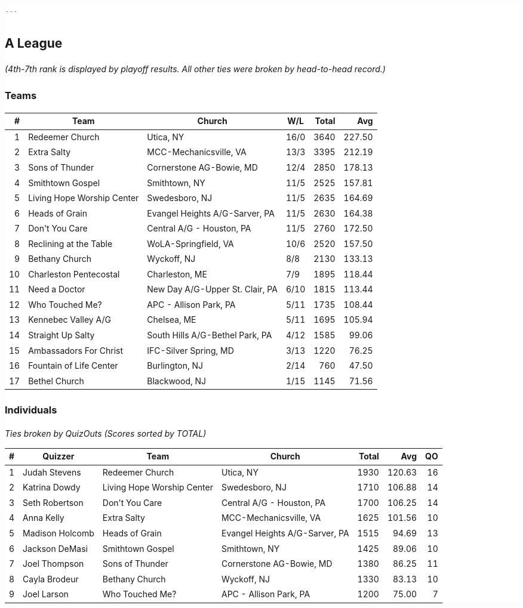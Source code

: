 ```yaml
---
```


## A League

*(4th-7th rank is displayed by playoff results. All other ties were broken by head-to-head record.)*

### Teams

|    # | Team                       | Church                          | W/L  | Total |    Avg |
| ---: | -------------------------- | ------------------------------- | ---- | ----: | -----: |
|    1 | Redeemer Church            | Utica, NY                       | 16/0 |  3640 | 227.50 |
|    2 | Extra Salty                | MCC-Mechanicsville, VA          | 13/3 |  3395 | 212.19 |
|    3 | Sons of Thunder            | Cornerstone AG-Bowie, MD        | 12/4 |  2850 | 178.13 |
|    4 | Smithtown Gospel           | Smithtown, NY                   | 11/5 |  2525 | 157.81 |
|    5 | Living Hope Worship Center | Swedesboro, NJ                  | 11/5 |  2635 | 164.69 |
|    6 | Heads of Grain             | Evangel Heights A/G-Sarver, PA  | 11/5 |  2630 | 164.38 |
|    7 | Don't You Care             | Central A/G - Houston, PA       | 11/5 |  2760 | 172.50 |
|    8 | Reclining at the Table     | WoLA-Springfield, VA            | 10/6 |  2520 | 157.50 |
|    9 | Bethany Church             | Wyckoff, NJ                     | 8/8  |  2130 | 133.13 |
|   10 | Charleston Pentecostal     | Charleston, ME                  | 7/9  |  1895 | 118.44 |
|   11 | Need a Doctor              | New Day A/G-Upper St. Clair, PA | 6/10 |  1815 | 113.44 |
|   12 | Who Touched Me?            | APC - Allison Park, PA          | 5/11 |  1735 | 108.44 |
|   13 | Kennebec Valley A/G        | Chelsea, ME                     | 5/11 |  1695 | 105.94 |
|   14 | Straight Up Salty          | South Hills A/G-Bethel Park, PA | 4/12 |  1585 |  99.06 |
|   15 | Ambassadors For Christ     | IFC-Silver Spring, MD           | 3/13 |  1220 |  76.25 |
|   16 | Fountain of Life Center    | Burlington, NJ                  | 2/14 |   760 |  47.50 |
|   17 | Bethel Church              | Blackwood, NJ                   | 1/15 |  1145 |  71.56 |

### Individuals

*Ties broken by QuizOuts (Scores sorted by TOTAL)*

|    # | Quizzer             | Team                       | Church                          | Total |    Avg |   QO |
| ---: | ------------------- | -------------------------- | ------------------------------- | ----: | -----: | ---: |
|    1 | Judah Stevens       | Redeemer Church            | Utica, NY                       |  1930 | 120.63 |   16 |
|    2 | Katrina Dowdy       | Living Hope Worship Center | Swedesboro, NJ                  |  1710 | 106.88 |   14 |
|    3 | Seth Robertson      | Don't You Care             | Central A/G - Houston, PA       |  1700 | 106.25 |   14 |
|    4 | Anna Kelly          | Extra Salty                | MCC-Mechanicsville, VA          |  1625 | 101.56 |   10 |
|    5 | Madison Holcomb     | Heads of Grain             | Evangel Heights A/G-Sarver, PA  |  1515 |  94.69 |   13 |
|    6 | Jackson DeMasi      | Smithtown Gospel           | Smithtown, NY                   |  1425 |  89.06 |   10 |
|    7 | Joel Thompson       | Sons of Thunder            | Cornerstone AG-Bowie, MD        |  1380 |  86.25 |   11 |
|    8 | Cayla Brodeur       | Bethany Church             | Wyckoff, NJ                     |  1330 |  83.13 |   10 |
|    9 | Joel Larson         | Who Touched Me?            | APC - Allison Park, PA          |  1200 |  75.00 |    7 |